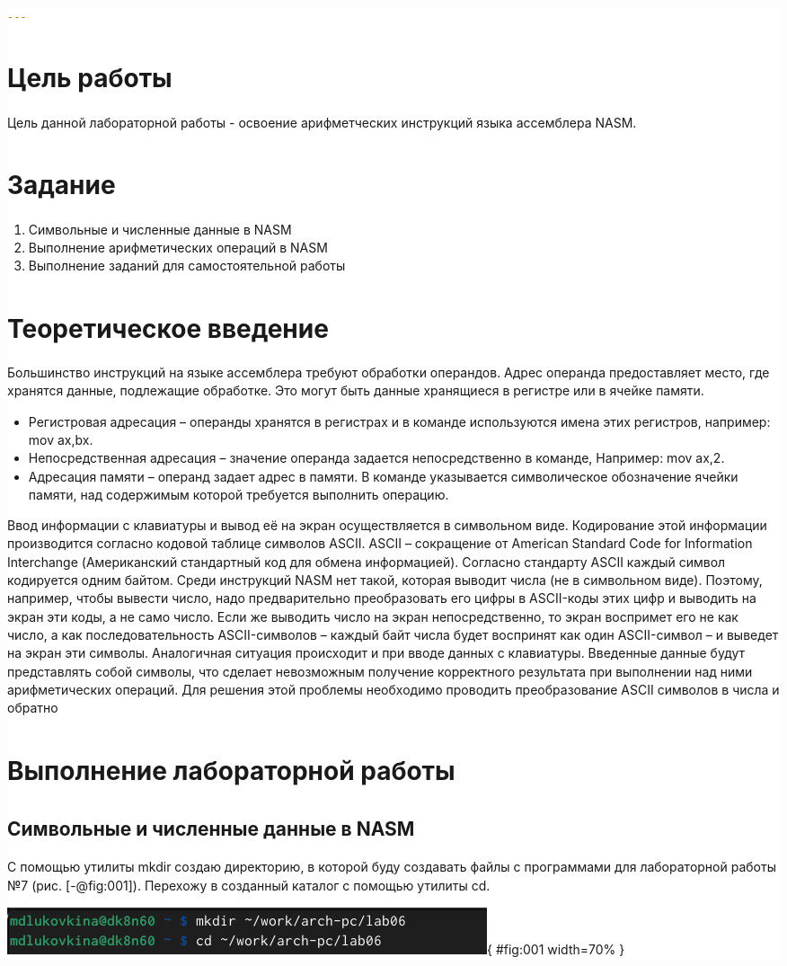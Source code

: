 ```yaml
---
```


# Цель работы

Цель данной лабораторной работы - освоение арифметческих инструкций языка ассемблера NASM.

# Задание

1. Символьные и численные данные в NASM
2. Выполнение арифметических операций в NASM
3. Выполнение заданий для самостоятельной работы

# Теоретическое введение

Большинство инструкций на языке ассемблера требуют обработки операндов. Адрес операнда предоставляет место, где хранятся данные, подлежащие обработке. Это могут быть данные хранящиеся в регистре или в ячейке памяти. 
- Регистровая адресация – операнды хранятся в регистрах и в команде используются имена этих регистров, например: mov ax,bx.
- Непосредственная адресация – значение операнда задается непосредственно в команде, Например: mov ax,2.
- Адресация памяти – операнд задает адрес в памяти. В команде указывается символическое обозначение ячейки памяти, над содержимым которой требуется выполнить операцию.

Ввод информации с клавиатуры и вывод её на экран осуществляется в символьном виде. Кодирование этой информации производится согласно кодовой таблице символов ASCII. ASCII – сокращение от American Standard Code for Information Interchange (Американский стандартный код для обмена информацией). Согласно стандарту ASCII каждый символ кодируется одним байтом.
Среди инструкций NASM нет такой, которая выводит числа (не в символьном виде). Поэтому, например, чтобы вывести число, надо предварительно преобразовать его цифры в ASCII-коды этих цифр и выводить на экран эти коды, а не само число. Если же выводить число на экран непосредственно, то экран воспримет его не как число, а как последовательность ASCII-символов – каждый байт числа будет воспринят как один ASCII-символ – и выведет на экран эти символы.
Аналогичная ситуация происходит и при вводе данных с клавиатуры. Введенные данные будут представлять собой символы, что сделает невозможным получение корректного результата при выполнении над ними арифметических операций.
Для решения этой проблемы необходимо проводить преобразование ASCII символов в числа и обратно

# Выполнение лабораторной работы

## Символьные и численные данные в NASM

С помощью утилиты mkdir создаю директорию, в которой буду создавать файлы с программами для лабораторной работы №7 (рис. [-@fig:001]). Перехожу в созданный каталог с помощью утилиты cd.

![Создание директории](image/1.png){ #fig:001 width=70% }
